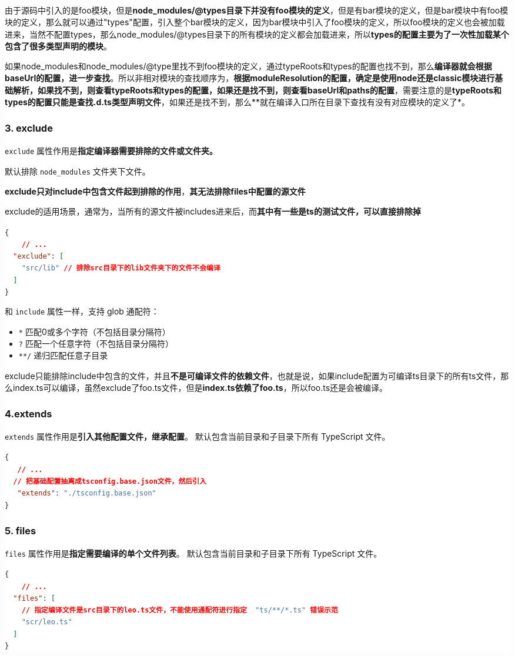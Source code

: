 由于源码中引入的是foo模块，但是**node_modules/@types目录下并没有foo模块的定义**，但是有bar模块的定义，但是bar模块中有foo模块的定义，那么就可以通过"types"配置，引入整个bar模块的定义，因为bar模块中引入了foo模块的定义，所以foo模块的定义也会被加载进来，当然不配置types，那么node_modules/@types目录下的所有模块的定义都会加载进来，所以**types的配置主要为了一次性加载某个包含了很多类型声明的模块**。

如果node_modules和node_modules/@type里找不到foo模块的定义，通过typeRoots和types的配置也找不到，那么**编译器就会根据baseUrl的配置，进一步查找**。所以非相对模块的查找顺序为，**根据moduleResolution的配置，确定是使用node还是classic模块进行基础解析，如果找不到，则查看typeRoots和types的配置，如果还是找不到，则查看baseUrl和paths的配置**，需要注意的是**typeRoots和types的配置只能是查找.d.ts类型声明文件**，如果还是找不到，那么**就在编译入口所在目录下查找有没有对应模块的定义了*。

### 3. exclude

`exclude` 属性作用是**指定编译器需要排除的文件或文件夹。**

默认排除 `node_modules` 文件夹下文件。

**exclude只对include中包含文件起到排除的作用**，**其无法排除files中配置的源文件**

exclude的适用场景，通常为，当所有的源文件被includes进来后，而**其中有一些是ts的测试文件，可以直接排除掉**

```json
{
    // ...
  "exclude": [
    "src/lib" // 排除src目录下的lib文件夹下的文件不会编译
  ]
}
```

和 `include` 属性一样，支持 glob 通配符：

- `*` 匹配0或多个字符（不包括目录分隔符）
- `?` 匹配一个任意字符（不包括目录分隔符）
- `**/` 递归匹配任意子目录

exclude只能排除include中包含的文件，并且**不是可编译文件的依赖文件**，也就是说，如果include配置为可编译ts目录下的所有ts文件，那么index.ts可以编译，虽然exclude了foo.ts文件，但是**index.ts依赖了foo.ts**，所以foo.ts还是会被编译。

### 4.extends

`extends` 属性作用是**引入其他配置文件，继承配置**。
默认包含当前目录和子目录下所有 TypeScript 文件。

```json
{
   // ...
  // 把基础配置抽离成tsconfig.base.json文件，然后引入
   "extends": "./tsconfig.base.json"
}
```

### 5. files

`files` 属性作用是**指定需要编译的单个文件列表**。
默认包含当前目录和子目录下所有 TypeScript 文件。

```json
{
    // ...
  "files": [
    // 指定编译文件是src目录下的leo.ts文件，不能使用通配符进行指定  "ts/**/*.ts" 错误示范
    "scr/leo.ts"
  ]
}
```
